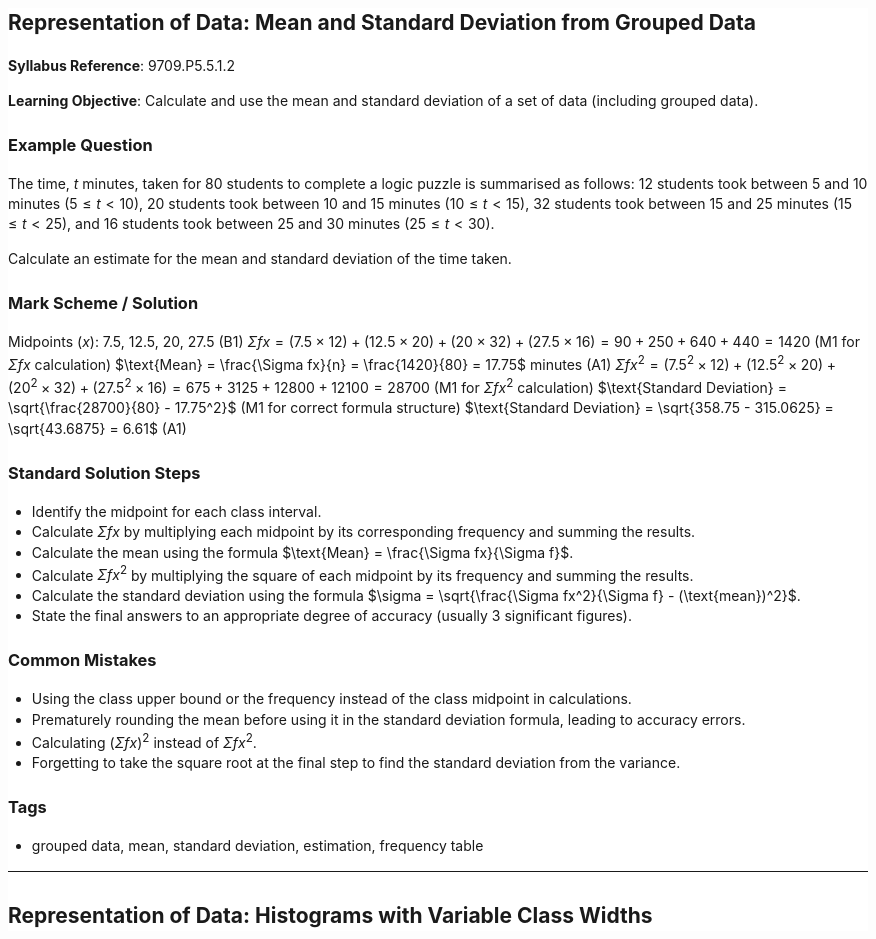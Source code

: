 ## Representation of Data: Mean and Standard Deviation from Grouped Data

**Syllabus Reference**: 9709.P5.5.1.2

**Learning Objective**: Calculate and use the mean and standard deviation of a set of data (including grouped data).

### Example Question
The time, $t$ minutes, taken for 80 students to complete a logic puzzle is summarised as follows: 12 students took between 5 and 10 minutes ($5 \le t < 10$), 20 students took between 10 and 15 minutes ($10 \le t < 15$), 32 students took between 15 and 25 minutes ($15 \le t < 25$), and 16 students took between 25 and 30 minutes ($25 \le t < 30$).

Calculate an estimate for the mean and standard deviation of the time taken.

### Mark Scheme / Solution
Midpoints ($x$): 7.5, 12.5, 20, 27.5 (B1)
$\Sigma fx = (7.5 \times 12) + (12.5 \times 20) + (20 \times 32) + (27.5 \times 16) = 90 + 250 + 640 + 440 = 1420$ (M1 for $\Sigma fx$ calculation)
$\text{Mean} = \frac{\Sigma fx}{n} = \frac{1420}{80} = 17.75$ minutes (A1)
$\Sigma fx^2 = (7.5^2 \times 12) + (12.5^2 \times 20) + (20^2 \times 32) + (27.5^2 \times 16) = 675 + 3125 + 12800 + 12100 = 28700$ (M1 for $\Sigma fx^2$ calculation)
$\text{Standard Deviation} = \sqrt{\frac{28700}{80} - 17.75^2}$ (M1 for correct formula structure)
$\text{Standard Deviation} = \sqrt{358.75 - 315.0625} = \sqrt{43.6875} = 6.61$ (A1)

### Standard Solution Steps
- Identify the midpoint for each class interval.
- Calculate $\Sigma fx$ by multiplying each midpoint by its corresponding frequency and summing the results.
- Calculate the mean using the formula $\text{Mean} = \frac{\Sigma fx}{\Sigma f}$.
- Calculate $\Sigma fx^2$ by multiplying the square of each midpoint by its frequency and summing the results.
- Calculate the standard deviation using the formula $\sigma = \sqrt{\frac{\Sigma fx^2}{\Sigma f} - (\text{mean})^2}$.
- State the final answers to an appropriate degree of accuracy (usually 3 significant figures).

### Common Mistakes
- Using the class upper bound or the frequency instead of the class midpoint in calculations.
- Prematurely rounding the mean before using it in the standard deviation formula, leading to accuracy errors.
- Calculating $(\Sigma fx)^2$ instead of $\Sigma fx^2$.
- Forgetting to take the square root at the final step to find the standard deviation from the variance.

### Tags
- grouped data, mean, standard deviation, estimation, frequency table

---

## Representation of Data: Histograms with Variable Class Widths
